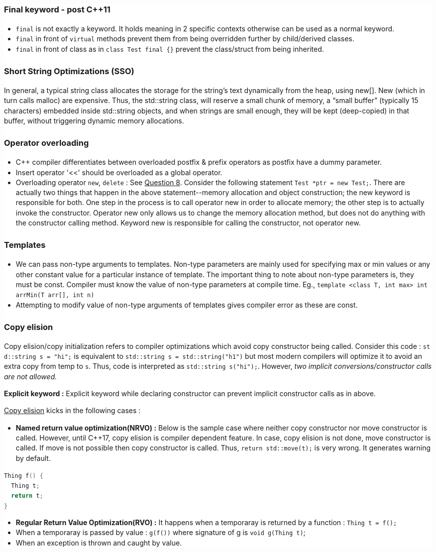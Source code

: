 ### Final keyword - post C++11 
* `final` is not exactly a keyword. It holds meaning in 2 specific contexts otherwise can be used as a normal keyword. 
* `final` in front of `virtual` methods prevent them from being overridden further by child/derived classes. 
* `final` in front of class as in `class Test final {}` prevent the class/struct from being inherited. 

### Short String Optimizations (SSO)

In general, a typical string class allocates the storage for the string’s text dynamically from the heap, using new[]. New (which in turn calls malloc) are expensive. Thus, the std::string class, will reserve a small chunk of memory, a “small buffer” (typically 15 characters) embedded inside std::string objects, and when strings are small enough, they will be kept (deep-copied) in that buffer, without triggering dynamic memory allocations.

### Operator overloading 
* C++ compiler differentiates between overloaded postfix & prefix operators as postfix have a dummy parameter. 
* Insert operator '<<' should be overloaded as a global operator. 
* Overloading operator `new`, `delete` : See [Question 8](https://www.geeksforgeeks.org/c-plus-plus-gq/operator-overloading-gq/). Consider the following statement `Test *ptr = new Test;`. There are actually two things that happen in the above statement--memory allocation and object construction; the new keyword is responsible for both. One step in the process is to call operator new in order to allocate memory; the other step is to actually invoke the constructor. Operator new only allows us to change the memory allocation method, but does not do anything with the constructor calling method. Keyword new is responsible for calling the constructor, not operator new.

### Templates 
* We can pass non-type arguments to templates. Non-type parameters are mainly used for specifying max or min values or any other constant value for a particular instance of template. The important thing to note about non-type parameters is, they must be const. Compiler must know the value of non-type parameters at compile time. Eg., ```template <class T, int max>
int arrMin(T arr[], int n)```
* Attempting to modify value of non-type arguments of templates gives compiler error as these are const.  

### Copy elision
Copy elision/copy initialization refers to compiler optimizations which avoid copy constructor being called. Consider this code : `std::string s = "hi";` is equivalent to `std::string s = std::string("h1")` but most modern compilers will optimize it to avoid an extra copy from temp to `s`. Thus, code is interpreted as `std::string s("hi");`. However, *two implicit conversions/constructor calls are not allowed.*

**Explicit keyword :** Explicit keyword while declaring constructor can prevent implicit constructor calls as in above. 

[Copy elision](https://stackoverflow.com/questions/12953127/what-are-copy-elision-and-return-value-optimization/12953150#12953150) kicks in the following cases : 
* **Named return value optimization(NRVO) :** Below is the sample case where neither copy constructor nor move constructor is called. However, until C++17, copy elision is compiler dependent feature. In case, copy elision is not done, move constructor is called. If move is not possible then copy constructor is called. Thus, `return std::move(t);` is very wrong. It generates warning by default. 
```cpp
Thing f() {
  Thing t;
  return t;
}
```
* **Regular Return Value Optimization(RVO) :** It happens when a temporaray is returned by a function : `Thing t = f();`
* When a temporaray is passed by value : `g(f())` where signature of g is `void g(Thing t)`;
* When an exception is thrown and caught by value. 
